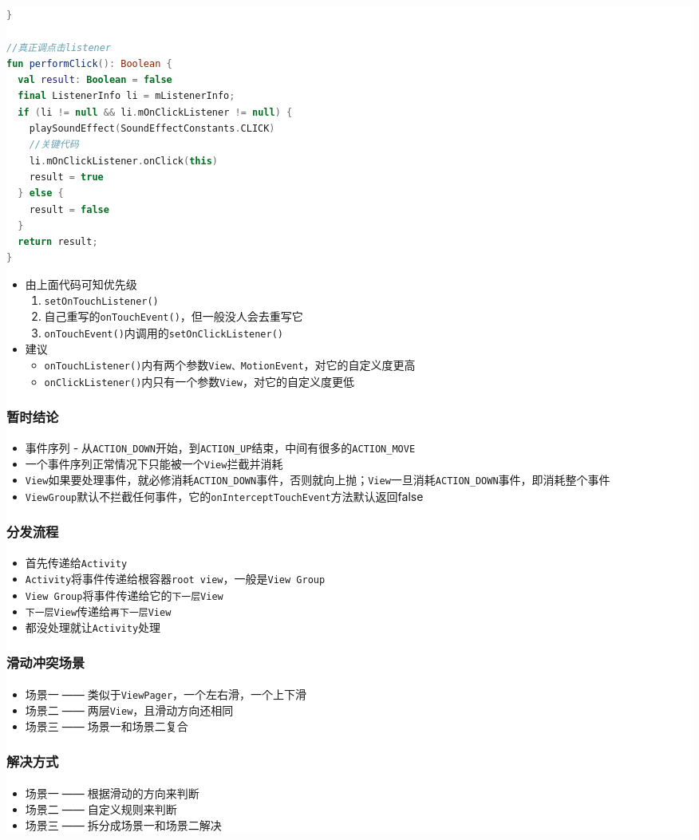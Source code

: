 ```kotlin
}

//真正调点击listener
fun performClick(): Boolean {
  val result: Boolean = false
  final ListenerInfo li = mListenerInfo;
  if (li != null && li.mOnClickListener != null) {
    playSoundEffect(SoundEffectConstants.CLICK)
    //关键代码
    li.mOnClickListener.onClick(this)
    result = true
  } else {
    result = false
  }
  return result;
}
```

* 由上面代码可知优先级
  1. `setOnTouchListener()`
  2. 自己重写的`onTouchEvent()`，但一般没人会去重写它
  3. `onTouchEvent()`内调用的`setOnClickListener()`
* 建议
  * `onTouchListener()`内有两个参数`View、MotionEvent`，对它的自定义度更高
  * `onClickListener()`内只有一个参数`View`，对它的自定义度更低

### 暂时结论

* 事件序列 - 从`ACTION_DOWN`开始，到`ACTION_UP`结束，中间有很多的`ACTION_MOVE`
* 一个事件序列正常情况下只能被一个`View`拦截并消耗
* `View`如果要处理事件，就必修消耗`ACTION_DOWN`事件，否则就向上抛；`View`一旦消耗`ACTION_DOWN`事件，即消耗整个事件
* `ViewGroup`默认不拦截任何事件，它的`onInterceptTouchEvent`方法默认返回false

### 分发流程

* 首先传递给`Activity`
* `Activity`将事件传递给根容器`root view`，一般是`View Group`
* `View Group`将事件传递给它的`下一层View`
* `下一层View`传递给`再下一层View`
* 都没处理就让`Activity`处理

### 滑动冲突场景

* 场景一 —— 类似于`ViewPager`，一个左右滑，一个上下滑
* 场景二 —— 两层`View`，且滑动方向还相同
* 场景三 —— 场景一和场景二复合

### 解决方式

* 场景一 —— 根据滑动的方向来判断
* 场景二 —— 自定义规则来判断
* 场景三 —— 拆分成场景一和场景二解决
